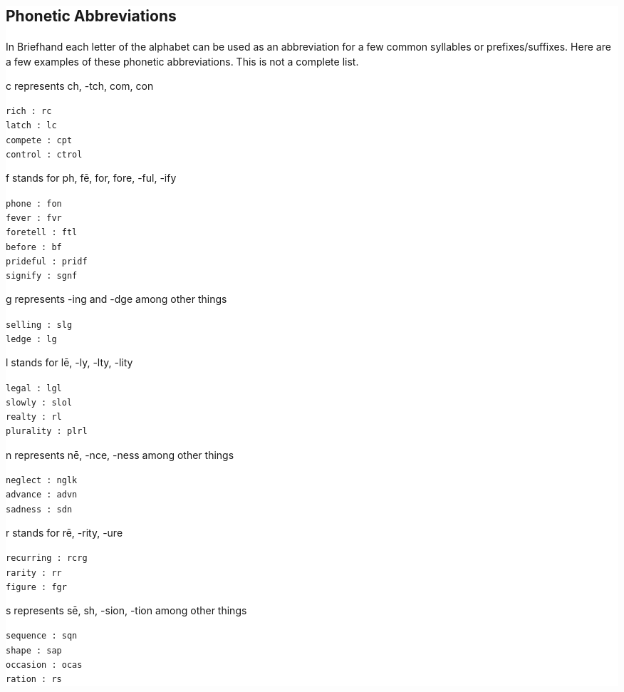 ## Phonetic Abbreviations

In Briefhand each letter of the alphabet can be used as an abbreviation for a few common syllables or prefixes/suffixes. Here are a few examples of these phonetic abbreviations. This is not a complete list.

c represents ch, -tch, com, con
```
rich : rc
latch : lc
compete : cpt
control : ctrol
```

f stands for ph, fē, for, fore, -ful, -ify
```
phone : fon
fever : fvr
foretell : ftl
before : bf
prideful : pridf
signify : sgnf
```

g represents -ing and -dge among other things
```
selling : slg
ledge : lg
```

l stands for lē, -ly, -lty, -lity
```
legal : lgl
slowly : slol
realty : rl
plurality : plrl
```

n represents nē, -nce, -ness among other things
```
neglect : nglk
advance : advn
sadness : sdn
```

r stands for rē, -rity, -ure
```
recurring : rcrg
rarity : rr
figure : fgr
```

s represents sē, sh, -sion, -tion among other things
```
sequence : sqn
shape : sap
occasion : ocas
ration : rs
```
